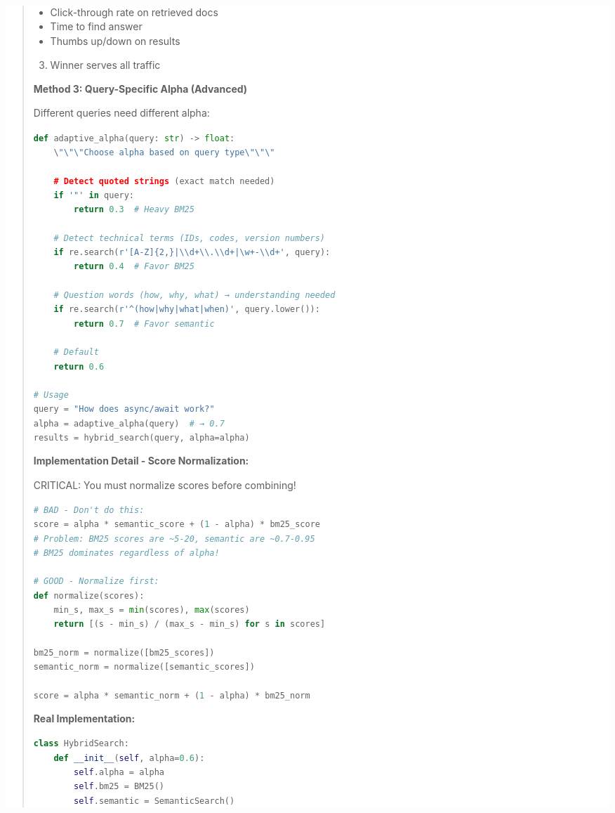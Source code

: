 >    - Click-through rate on retrieved docs
>    - Time to find answer
>    - Thumbs up/down on results
>
> 3. Winner serves all traffic
>
> **Method 3: Query-Specific Alpha (Advanced)**
>
> Different queries need different alpha:
>
> ```python
> def adaptive_alpha(query: str) -> float:
>     \"\"\"Choose alpha based on query type\"\"\"
>
>     # Detect quoted strings (exact match needed)
>     if '"' in query:
>         return 0.3  # Heavy BM25
>
>     # Detect technical terms (IDs, codes, version numbers)
>     if re.search(r'[A-Z]{2,}|\\d+\\.\\d+|\w+-\\d+', query):
>         return 0.4  # Favor BM25
>
>     # Question words (how, why, what) → understanding needed
>     if re.search(r'^(how|why|what|when)', query.lower()):
>         return 0.7  # Favor semantic
>
>     # Default
>     return 0.6
>
> # Usage
> query = "How does async/await work?"
> alpha = adaptive_alpha(query)  # → 0.7
> results = hybrid_search(query, alpha=alpha)
> ```
>
> **Implementation Detail - Score Normalization:**
>
> CRITICAL: You must normalize scores before combining!
>
> ```python
> # BAD - Don't do this:
> score = alpha * semantic_score + (1 - alpha) * bm25_score
> # Problem: BM25 scores are ~5-20, semantic are ~0.7-0.95
> # BM25 dominates regardless of alpha!
>
> # GOOD - Normalize first:
> def normalize(scores):
>     min_s, max_s = min(scores), max(scores)
>     return [(s - min_s) / (max_s - min_s) for s in scores]
>
> bm25_norm = normalize([bm25_scores])
> semantic_norm = normalize([semantic_scores])
>
> score = alpha * semantic_norm + (1 - alpha) * bm25_norm
> ```
>
> **Real Implementation:**
>
> ```python
> class HybridSearch:
>     def __init__(self, alpha=0.6):
>         self.alpha = alpha
>         self.bm25 = BM25()
>         self.semantic = SemanticSearch()
